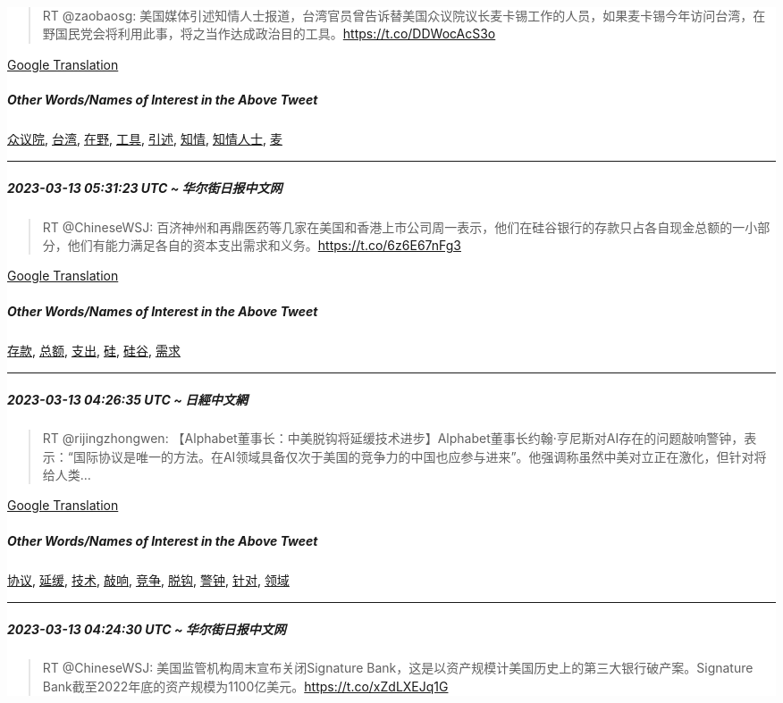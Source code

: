 > RT @zaobaosg: 美国媒体引述知情人士报道，台湾官员曾告诉替美国众议院议长麦卡锡工作的人员，如果麦卡锡今年访问台湾，在野国民党会将利用此事，将之当作达成政治目的工具。https://t.co/DDWocAcS3o

[Google Translation](https://translate.google.com/?hi=en&tab=TT&sl=zh-CN&tl=en&op=translate&text=RT+%40zaobaosg%3A+%E7%BE%8E%E5%9B%BD%E5%AA%92%E4%BD%93%E5%BC%95%E8%BF%B0%E7%9F%A5%E6%83%85%E4%BA%BA%E5%A3%AB%E6%8A%A5%E9%81%93%EF%BC%8C%E5%8F%B0%E6%B9%BE%E5%AE%98%E5%91%98%E6%9B%BE%E5%91%8A%E8%AF%89%E6%9B%BF%E7%BE%8E%E5%9B%BD%E4%BC%97%E8%AE%AE%E9%99%A2%E8%AE%AE%E9%95%BF%E9%BA%A6%E5%8D%A1%E9%94%A1%E5%B7%A5%E4%BD%9C%E7%9A%84%E4%BA%BA%E5%91%98%EF%BC%8C%E5%A6%82%E6%9E%9C%E9%BA%A6%E5%8D%A1%E9%94%A1%E4%BB%8A%E5%B9%B4%E8%AE%BF%E9%97%AE%E5%8F%B0%E6%B9%BE%EF%BC%8C%E5%9C%A8%E9%87%8E%E5%9B%BD%E6%B0%91%E5%85%9A%E4%BC%9A%E5%B0%86%E5%88%A9%E7%94%A8%E6%AD%A4%E4%BA%8B%EF%BC%8C%E5%B0%86%E4%B9%8B%E5%BD%93%E4%BD%9C%E8%BE%BE%E6%88%90%E6%94%BF%E6%B2%BB%E7%9B%AE%E7%9A%84%E5%B7%A5%E5%85%B7%E3%80%82https%3A%2F%2Ft.co%2FDDWocAcS3o)
##### Other Words/Names of Interest in the Above Tweet
[众议院](众议院.md), [台湾](台湾.md), [在野](在野.md), [工具](工具.md), [引述](引述.md), [知情](知情.md), [知情人士](知情人士.md), [麦](麦.md)
___
##### 2023-03-13 05:31:23 UTC ~ 华尔街日报中文网
> RT @ChineseWSJ: 百济神州和再鼎医药等几家在美国和香港上市公司周一表示，他们在硅谷银行的存款只占各自现金总额的一小部分，他们有能力满足各自的资本支出需求和义务。https://t.co/6z6E67nFg3

[Google Translation](https://translate.google.com/?hi=en&tab=TT&sl=zh-CN&tl=en&op=translate&text=RT+%40ChineseWSJ%3A+%E7%99%BE%E6%B5%8E%E7%A5%9E%E5%B7%9E%E5%92%8C%E5%86%8D%E9%BC%8E%E5%8C%BB%E8%8D%AF%E7%AD%89%E5%87%A0%E5%AE%B6%E5%9C%A8%E7%BE%8E%E5%9B%BD%E5%92%8C%E9%A6%99%E6%B8%AF%E4%B8%8A%E5%B8%82%E5%85%AC%E5%8F%B8%E5%91%A8%E4%B8%80%E8%A1%A8%E7%A4%BA%EF%BC%8C%E4%BB%96%E4%BB%AC%E5%9C%A8%E7%A1%85%E8%B0%B7%E9%93%B6%E8%A1%8C%E7%9A%84%E5%AD%98%E6%AC%BE%E5%8F%AA%E5%8D%A0%E5%90%84%E8%87%AA%E7%8E%B0%E9%87%91%E6%80%BB%E9%A2%9D%E7%9A%84%E4%B8%80%E5%B0%8F%E9%83%A8%E5%88%86%EF%BC%8C%E4%BB%96%E4%BB%AC%E6%9C%89%E8%83%BD%E5%8A%9B%E6%BB%A1%E8%B6%B3%E5%90%84%E8%87%AA%E7%9A%84%E8%B5%84%E6%9C%AC%E6%94%AF%E5%87%BA%E9%9C%80%E6%B1%82%E5%92%8C%E4%B9%89%E5%8A%A1%E3%80%82https%3A%2F%2Ft.co%2F6z6E67nFg3)
##### Other Words/Names of Interest in the Above Tweet
[存款](存款.md), [总额](总额.md), [支出](支出.md), [硅](硅.md), [硅谷](硅谷.md), [需求](需求.md)
___
##### 2023-03-13 04:26:35 UTC ~ 日經中文網
> RT @rijingzhongwen: 【Alphabet董事长：中美脱钩将延缓技术进步】Alphabet董事长约翰·亨尼斯对AI存在的问题敲响警钟，表示：“国际协议是唯一的方法。在AI领域具备仅次于美国的竞争力的中国也应参与进来”。他强调称虽然中美对立正在激化，但针对将给人类…

[Google Translation](https://translate.google.com/?hi=en&tab=TT&sl=zh-CN&tl=en&op=translate&text=RT+%40rijingzhongwen%3A+%E3%80%90Alphabet%E8%91%A3%E4%BA%8B%E9%95%BF%EF%BC%9A%E4%B8%AD%E7%BE%8E%E8%84%B1%E9%92%A9%E5%B0%86%E5%BB%B6%E7%BC%93%E6%8A%80%E6%9C%AF%E8%BF%9B%E6%AD%A5%E3%80%91Alphabet%E8%91%A3%E4%BA%8B%E9%95%BF%E7%BA%A6%E7%BF%B0%C2%B7%E4%BA%A8%E5%B0%BC%E6%96%AF%E5%AF%B9AI%E5%AD%98%E5%9C%A8%E7%9A%84%E9%97%AE%E9%A2%98%E6%95%B2%E5%93%8D%E8%AD%A6%E9%92%9F%EF%BC%8C%E8%A1%A8%E7%A4%BA%EF%BC%9A%E2%80%9C%E5%9B%BD%E9%99%85%E5%8D%8F%E8%AE%AE%E6%98%AF%E5%94%AF%E4%B8%80%E7%9A%84%E6%96%B9%E6%B3%95%E3%80%82%E5%9C%A8AI%E9%A2%86%E5%9F%9F%E5%85%B7%E5%A4%87%E4%BB%85%E6%AC%A1%E4%BA%8E%E7%BE%8E%E5%9B%BD%E7%9A%84%E7%AB%9E%E4%BA%89%E5%8A%9B%E7%9A%84%E4%B8%AD%E5%9B%BD%E4%B9%9F%E5%BA%94%E5%8F%82%E4%B8%8E%E8%BF%9B%E6%9D%A5%E2%80%9D%E3%80%82%E4%BB%96%E5%BC%BA%E8%B0%83%E7%A7%B0%E8%99%BD%E7%84%B6%E4%B8%AD%E7%BE%8E%E5%AF%B9%E7%AB%8B%E6%AD%A3%E5%9C%A8%E6%BF%80%E5%8C%96%EF%BC%8C%E4%BD%86%E9%92%88%E5%AF%B9%E5%B0%86%E7%BB%99%E4%BA%BA%E7%B1%BB%E2%80%A6)
##### Other Words/Names of Interest in the Above Tweet
[协议](协议.md), [延缓](延缓.md), [技术](技术.md), [敲响](敲响.md), [竞争](竞争.md), [脱钩](脱钩.md), [警钟](警钟.md), [针对](针对.md), [领域](领域.md)
___
##### 2023-03-13 04:24:30 UTC ~ 华尔街日报中文网
> RT @ChineseWSJ: 美国监管机构周末宣布关闭Signature Bank，这是以资产规模计美国历史上的第三大银行破产案。Signature Bank截至2022年底的资产规模为1100亿美元。https://t.co/xZdLXEJq1G
